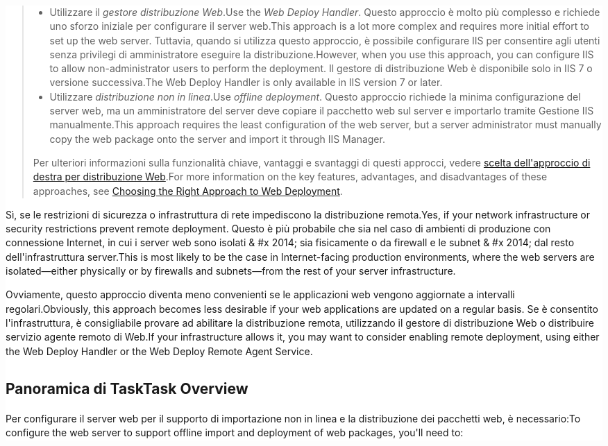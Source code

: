 > - <span data-ttu-id="f3530-112">Utilizzare il *gestore distribuzione Web*.</span><span class="sxs-lookup"><span data-stu-id="f3530-112">Use the *Web Deploy Handler*.</span></span> <span data-ttu-id="f3530-113">Questo approccio è molto più complesso e richiede uno sforzo iniziale per configurare il server web.</span><span class="sxs-lookup"><span data-stu-id="f3530-113">This approach is a lot more complex and requires more initial effort to set up the web server.</span></span> <span data-ttu-id="f3530-114">Tuttavia, quando si utilizza questo approccio, è possibile configurare IIS per consentire agli utenti senza privilegi di amministratore eseguire la distribuzione.</span><span class="sxs-lookup"><span data-stu-id="f3530-114">However, when you use this approach, you can configure IIS to allow non-administrator users to perform the deployment.</span></span> <span data-ttu-id="f3530-115">Il gestore di distribuzione Web è disponibile solo in IIS 7 o versione successiva.</span><span class="sxs-lookup"><span data-stu-id="f3530-115">The Web Deploy Handler is only available in IIS version 7 or later.</span></span>
> - <span data-ttu-id="f3530-116">Utilizzare *distribuzione non in linea*.</span><span class="sxs-lookup"><span data-stu-id="f3530-116">Use *offline deployment*.</span></span> <span data-ttu-id="f3530-117">Questo approccio richiede la minima configurazione del server web, ma un amministratore del server deve copiare il pacchetto web sul server e importarlo tramite Gestione IIS manualmente.</span><span class="sxs-lookup"><span data-stu-id="f3530-117">This approach requires the least configuration of the web server, but a server administrator must manually copy the web package onto the server and import it through IIS Manager.</span></span>
> 
> <span data-ttu-id="f3530-118">Per ulteriori informazioni sulla funzionalità chiave, vantaggi e svantaggi di questi approcci, vedere [scelta dell'approccio di destra per distribuzione Web](choosing-the-right-approach-to-web-deployment.md).</span><span class="sxs-lookup"><span data-stu-id="f3530-118">For more information on the key features, advantages, and disadvantages of these approaches, see [Choosing the Right Approach to Web Deployment](choosing-the-right-approach-to-web-deployment.md).</span></span>


<span data-ttu-id="f3530-119">Sì, se le restrizioni di sicurezza o infrastruttura di rete impediscono la distribuzione remota.</span><span class="sxs-lookup"><span data-stu-id="f3530-119">Yes, if your network infrastructure or security restrictions prevent remote deployment.</span></span> <span data-ttu-id="f3530-120">Questo è più probabile che sia nel caso di ambienti di produzione con connessione Internet, in cui i server web sono isolati & #x 2014; sia fisicamente o da firewall e le subnet & #x 2014; dal resto dell'infrastruttura server.</span><span class="sxs-lookup"><span data-stu-id="f3530-120">This is most likely to be the case in Internet-facing production environments, where the web servers are isolated&#x2014;either physically or by firewalls and subnets&#x2014;from the rest of your server infrastructure.</span></span>

<span data-ttu-id="f3530-121">Ovviamente, questo approccio diventa meno convenienti se le applicazioni web vengono aggiornate a intervalli regolari.</span><span class="sxs-lookup"><span data-stu-id="f3530-121">Obviously, this approach becomes less desirable if your web applications are updated on a regular basis.</span></span> <span data-ttu-id="f3530-122">Se è consentito l'infrastruttura, è consigliabile provare ad abilitare la distribuzione remota, utilizzando il gestore di distribuzione Web o distribuire servizio agente remoto di Web.</span><span class="sxs-lookup"><span data-stu-id="f3530-122">If your infrastructure allows it, you may want to consider enabling remote deployment, using either the Web Deploy Handler or the Web Deploy Remote Agent Service.</span></span>

## <a name="task-overview"></a><span data-ttu-id="f3530-123">Panoramica di Task</span><span class="sxs-lookup"><span data-stu-id="f3530-123">Task Overview</span></span>

<span data-ttu-id="f3530-124">Per configurare il server web per il supporto di importazione non in linea e la distribuzione dei pacchetti web, è necessario:</span><span class="sxs-lookup"><span data-stu-id="f3530-124">To configure the web server to support offline import and deployment of web packages, you'll need to:</span></span>

